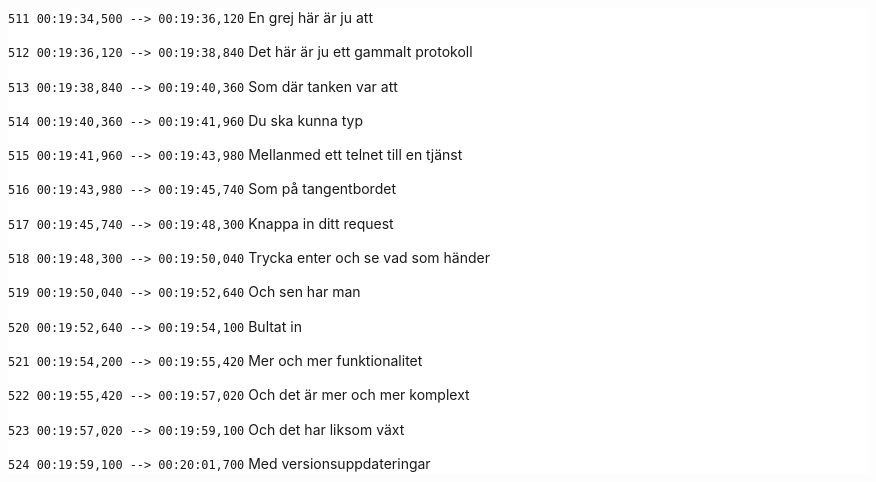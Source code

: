 

`511 00:19:34,500 --> 00:19:36,120`
En grej här är ju att



`512 00:19:36,120 --> 00:19:38,840`
Det här är ju ett gammalt protokoll



`513 00:19:38,840 --> 00:19:40,360`
Som där tanken var att



`514 00:19:40,360 --> 00:19:41,960`
Du ska kunna typ



`515 00:19:41,960 --> 00:19:43,980`
Mellanmed ett telnet till en tjänst



`516 00:19:43,980 --> 00:19:45,740`
Som på tangentbordet



`517 00:19:45,740 --> 00:19:48,300`
Knappa in ditt request



`518 00:19:48,300 --> 00:19:50,040`
Trycka enter och se vad som händer



`519 00:19:50,040 --> 00:19:52,640`
Och sen har man



`520 00:19:52,640 --> 00:19:54,100`
Bultat in



`521 00:19:54,200 --> 00:19:55,420`
Mer och mer funktionalitet



`522 00:19:55,420 --> 00:19:57,020`
Och det är mer och mer komplext



`523 00:19:57,020 --> 00:19:59,100`
Och det har liksom växt



`524 00:19:59,100 --> 00:20:01,700`
Med versionsuppdateringar
